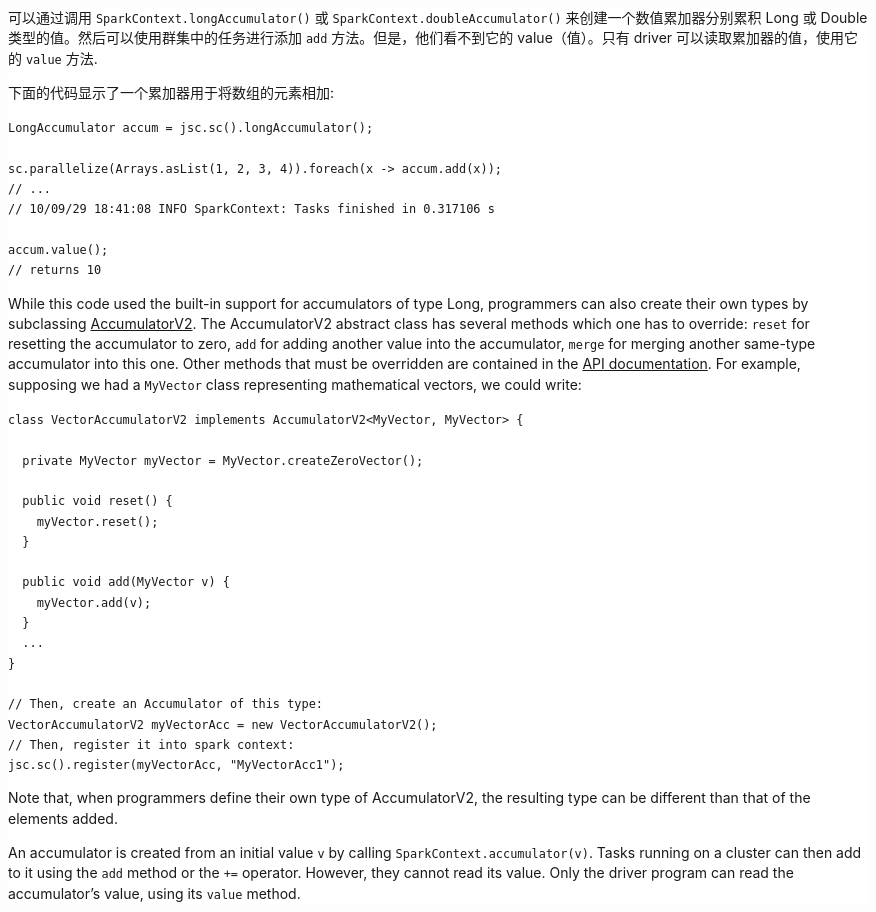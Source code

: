 可以通过调用 `SparkContext.longAccumulator()` 或 `SparkContext.doubleAccumulator()` 来创建一个数值累加器分别累积 Long 或 Double 类型的值。然后可以使用群集中的任务进行添加 `add` 方法。但是，他们看不到它的 value（值）。只有 driver 可以读取累加器的值，使用它的 `value` 方法.

下面的代码显示了一个累加器用于将数组的元素相加:



```
LongAccumulator accum = jsc.sc().longAccumulator();

sc.parallelize(Arrays.asList(1, 2, 3, 4)).foreach(x -> accum.add(x));
// ...
// 10/09/29 18:41:08 INFO SparkContext: Tasks finished in 0.317106 s

accum.value();
// returns 10
```



While this code used the built-in support for accumulators of type Long, programmers can also create their own types by subclassing [AccumulatorV2](api/scala/index.html#org.apache.spark.util.AccumulatorV2). The AccumulatorV2 abstract class has several methods which one has to override: `reset` for resetting the accumulator to zero, `add` for adding another value into the accumulator, `merge` for merging another same-type accumulator into this one. Other methods that must be overridden are contained in the [API documentation](api/scala/index.html#org.apache.spark.util.AccumulatorV2). For example, supposing we had a `MyVector` class representing mathematical vectors, we could write:



```
class VectorAccumulatorV2 implements AccumulatorV2<MyVector, MyVector> {

  private MyVector myVector = MyVector.createZeroVector();

  public void reset() {
    myVector.reset();
  }

  public void add(MyVector v) {
    myVector.add(v);
  }
  ...
}

// Then, create an Accumulator of this type:
VectorAccumulatorV2 myVectorAcc = new VectorAccumulatorV2();
// Then, register it into spark context:
jsc.sc().register(myVectorAcc, "MyVectorAcc1");
```



Note that, when programmers define their own type of AccumulatorV2, the resulting type can be different than that of the elements added.

An accumulator is created from an initial value `v` by calling `SparkContext.accumulator(v)`. Tasks running on a cluster can then add to it using the `add` method or the `+=` operator. However, they cannot read its value. Only the driver program can read the accumulator’s value, using its `value` method.
